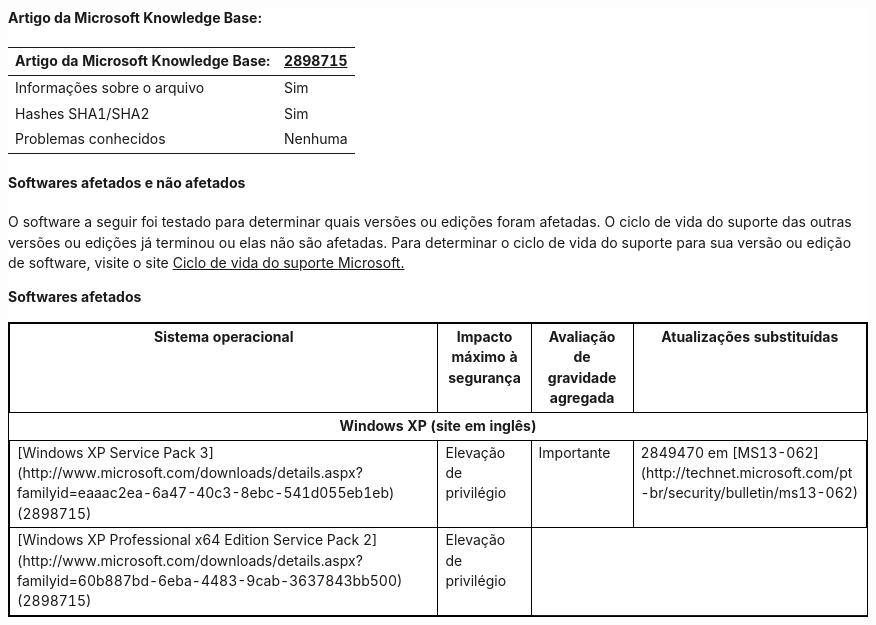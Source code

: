 #### Artigo da Microsoft Knowledge Base:

| Artigo da Microsoft Knowledge Base: | [2898715](https://support.microsoft.com/kb/2898715) |
|-------------------------------------|-----------------------------------------------------|
| Informações sobre o arquivo         | Sim                                                 |
| Hashes SHA1/SHA2                    | Sim                                                 |
| Problemas conhecidos                | Nenhuma                                             |

#### Softwares afetados e não afetados

O software a seguir foi testado para determinar quais versões ou edições foram afetadas. O ciclo de vida do suporte das outras versões ou edições já terminou ou elas não são afetadas. Para determinar o ciclo de vida do suporte para sua versão ou edição de software, visite o site [Ciclo de vida do suporte Microsoft.](http://go.microsoft.com/fwlink/?linkid=21742)

**Softwares afetados**

 
<table style="border:1px solid black;">
<tr class="thead">
<th style="border:1px solid black;" >
Sistema operacional
</th>
<th style="border:1px solid black;" >
Impacto máximo à segurança
</th>
<th style="border:1px solid black;" >
Avaliação de gravidade agregada
</th>
<th style="border:1px solid black;" >
Atualizações substituídas
</th>
</tr>
<tr>
<th colspan="4">
Windows XP (site em inglês)
</th>
</tr>
<tr>
<td style="border:1px solid black;">
[Windows XP Service Pack 3](http://www.microsoft.com/downloads/details.aspx?familyid=eaaac2ea-6a47-40c3-8ebc-541d055eb1eb)  
(2898715)
</td>
<td style="border:1px solid black;">
Elevação de privilégio
</td>
<td style="border:1px solid black;">
Importante
</td>
<td style="border:1px solid black;">
2849470 em [MS13-062](http://technet.microsoft.com/pt-br/security/bulletin/ms13-062)
</td>
</tr>
<tr class="alternateRow">
<td style="border:1px solid black;">
[Windows XP Professional x64 Edition Service Pack 2](http://www.microsoft.com/downloads/details.aspx?familyid=60b887bd-6eba-4483-9cab-3637843bb500)  
(2898715)
</td>
<td style="border:1px solid black;">
Elevação de privilégio
</td>
